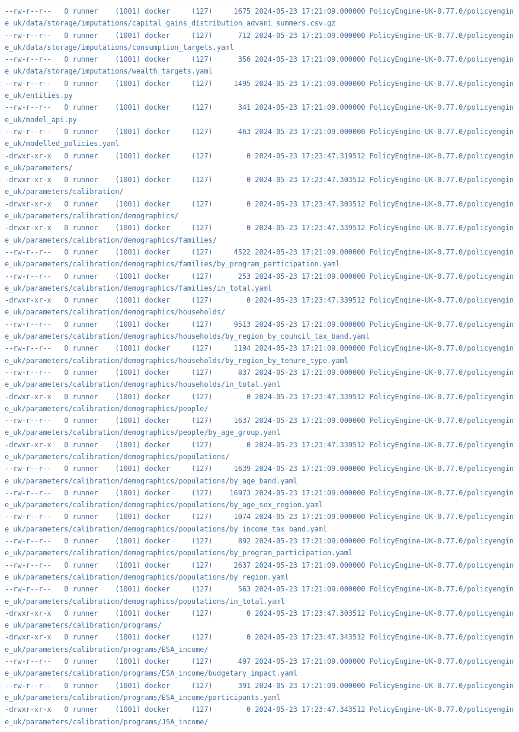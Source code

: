 ```diff
--rw-r--r--   0 runner    (1001) docker     (127)     1675 2024-05-23 17:21:09.000000 PolicyEngine-UK-0.77.0/policyengine_uk/data/storage/imputations/capital_gains_distribution_advani_summers.csv.gz
--rw-r--r--   0 runner    (1001) docker     (127)      712 2024-05-23 17:21:09.000000 PolicyEngine-UK-0.77.0/policyengine_uk/data/storage/imputations/consumption_targets.yaml
--rw-r--r--   0 runner    (1001) docker     (127)      356 2024-05-23 17:21:09.000000 PolicyEngine-UK-0.77.0/policyengine_uk/data/storage/imputations/wealth_targets.yaml
--rw-r--r--   0 runner    (1001) docker     (127)     1495 2024-05-23 17:21:09.000000 PolicyEngine-UK-0.77.0/policyengine_uk/entities.py
--rw-r--r--   0 runner    (1001) docker     (127)      341 2024-05-23 17:21:09.000000 PolicyEngine-UK-0.77.0/policyengine_uk/model_api.py
--rw-r--r--   0 runner    (1001) docker     (127)      463 2024-05-23 17:21:09.000000 PolicyEngine-UK-0.77.0/policyengine_uk/modelled_policies.yaml
-drwxr-xr-x   0 runner    (1001) docker     (127)        0 2024-05-23 17:23:47.319512 PolicyEngine-UK-0.77.0/policyengine_uk/parameters/
-drwxr-xr-x   0 runner    (1001) docker     (127)        0 2024-05-23 17:23:47.303512 PolicyEngine-UK-0.77.0/policyengine_uk/parameters/calibration/
-drwxr-xr-x   0 runner    (1001) docker     (127)        0 2024-05-23 17:23:47.303512 PolicyEngine-UK-0.77.0/policyengine_uk/parameters/calibration/demographics/
-drwxr-xr-x   0 runner    (1001) docker     (127)        0 2024-05-23 17:23:47.339512 PolicyEngine-UK-0.77.0/policyengine_uk/parameters/calibration/demographics/families/
--rw-r--r--   0 runner    (1001) docker     (127)     4522 2024-05-23 17:21:09.000000 PolicyEngine-UK-0.77.0/policyengine_uk/parameters/calibration/demographics/families/by_program_participation.yaml
--rw-r--r--   0 runner    (1001) docker     (127)      253 2024-05-23 17:21:09.000000 PolicyEngine-UK-0.77.0/policyengine_uk/parameters/calibration/demographics/families/in_total.yaml
-drwxr-xr-x   0 runner    (1001) docker     (127)        0 2024-05-23 17:23:47.339512 PolicyEngine-UK-0.77.0/policyengine_uk/parameters/calibration/demographics/households/
--rw-r--r--   0 runner    (1001) docker     (127)     9513 2024-05-23 17:21:09.000000 PolicyEngine-UK-0.77.0/policyengine_uk/parameters/calibration/demographics/households/by_region_by_council_tax_band.yaml
--rw-r--r--   0 runner    (1001) docker     (127)     1194 2024-05-23 17:21:09.000000 PolicyEngine-UK-0.77.0/policyengine_uk/parameters/calibration/demographics/households/by_region_by_tenure_type.yaml
--rw-r--r--   0 runner    (1001) docker     (127)      837 2024-05-23 17:21:09.000000 PolicyEngine-UK-0.77.0/policyengine_uk/parameters/calibration/demographics/households/in_total.yaml
-drwxr-xr-x   0 runner    (1001) docker     (127)        0 2024-05-23 17:23:47.339512 PolicyEngine-UK-0.77.0/policyengine_uk/parameters/calibration/demographics/people/
--rw-r--r--   0 runner    (1001) docker     (127)     1637 2024-05-23 17:21:09.000000 PolicyEngine-UK-0.77.0/policyengine_uk/parameters/calibration/demographics/people/by_age_group.yaml
-drwxr-xr-x   0 runner    (1001) docker     (127)        0 2024-05-23 17:23:47.339512 PolicyEngine-UK-0.77.0/policyengine_uk/parameters/calibration/demographics/populations/
--rw-r--r--   0 runner    (1001) docker     (127)     1639 2024-05-23 17:21:09.000000 PolicyEngine-UK-0.77.0/policyengine_uk/parameters/calibration/demographics/populations/by_age_band.yaml
--rw-r--r--   0 runner    (1001) docker     (127)    16973 2024-05-23 17:21:09.000000 PolicyEngine-UK-0.77.0/policyengine_uk/parameters/calibration/demographics/populations/by_age_sex_region.yaml
--rw-r--r--   0 runner    (1001) docker     (127)     1074 2024-05-23 17:21:09.000000 PolicyEngine-UK-0.77.0/policyengine_uk/parameters/calibration/demographics/populations/by_income_tax_band.yaml
--rw-r--r--   0 runner    (1001) docker     (127)      892 2024-05-23 17:21:09.000000 PolicyEngine-UK-0.77.0/policyengine_uk/parameters/calibration/demographics/populations/by_program_participation.yaml
--rw-r--r--   0 runner    (1001) docker     (127)     2637 2024-05-23 17:21:09.000000 PolicyEngine-UK-0.77.0/policyengine_uk/parameters/calibration/demographics/populations/by_region.yaml
--rw-r--r--   0 runner    (1001) docker     (127)      563 2024-05-23 17:21:09.000000 PolicyEngine-UK-0.77.0/policyengine_uk/parameters/calibration/demographics/populations/in_total.yaml
-drwxr-xr-x   0 runner    (1001) docker     (127)        0 2024-05-23 17:23:47.303512 PolicyEngine-UK-0.77.0/policyengine_uk/parameters/calibration/programs/
-drwxr-xr-x   0 runner    (1001) docker     (127)        0 2024-05-23 17:23:47.343512 PolicyEngine-UK-0.77.0/policyengine_uk/parameters/calibration/programs/ESA_income/
--rw-r--r--   0 runner    (1001) docker     (127)      497 2024-05-23 17:21:09.000000 PolicyEngine-UK-0.77.0/policyengine_uk/parameters/calibration/programs/ESA_income/budgetary_impact.yaml
--rw-r--r--   0 runner    (1001) docker     (127)      391 2024-05-23 17:21:09.000000 PolicyEngine-UK-0.77.0/policyengine_uk/parameters/calibration/programs/ESA_income/participants.yaml
-drwxr-xr-x   0 runner    (1001) docker     (127)        0 2024-05-23 17:23:47.343512 PolicyEngine-UK-0.77.0/policyengine_uk/parameters/calibration/programs/JSA_income/
```
